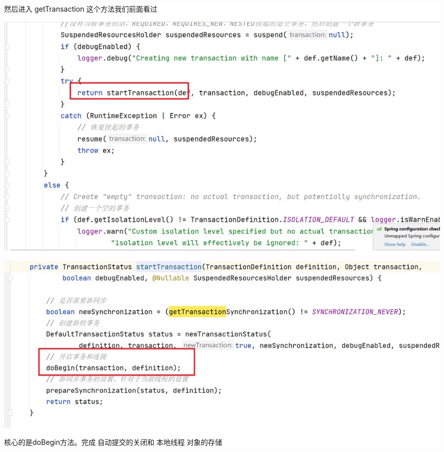 
然后进入 getTransaction 这个方法我们前面看过

![Spring（十）：事务源码分析_20.png](./pics/Spring（十）：事务源码分析_20.png)

![Spring（十）：事务源码分析_21.png](./pics/Spring（十）：事务源码分析_21.png)

核心的是doBegin方法。完成 自动提交的关闭和 本地线程 对象的存储
